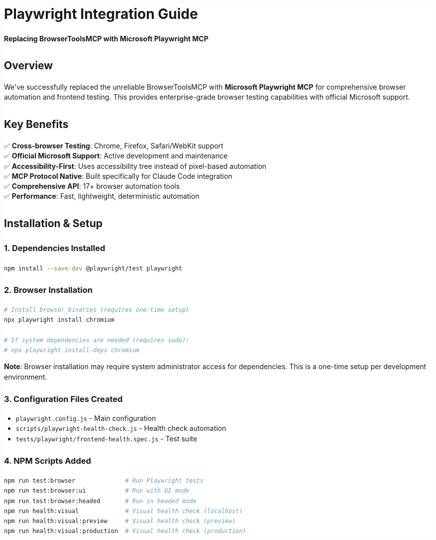 # Playwright Integration Guide
**Replacing BrowserToolsMCP with Microsoft Playwright MCP**

## Overview

We've successfully replaced the unreliable BrowserToolsMCP with **Microsoft Playwright MCP** for comprehensive browser automation and frontend testing. This provides enterprise-grade browser testing capabilities with official Microsoft support.

## Key Benefits

✅ **Cross-browser Testing**: Chrome, Firefox, Safari/WebKit support  
✅ **Official Microsoft Support**: Active development and maintenance  
✅ **Accessibility-First**: Uses accessibility tree instead of pixel-based automation  
✅ **MCP Protocol Native**: Built specifically for Claude Code integration  
✅ **Comprehensive API**: 17+ browser automation tools  
✅ **Performance**: Fast, lightweight, deterministic automation  

## Installation & Setup

### 1. Dependencies Installed
```bash
npm install --save-dev @playwright/test playwright
```

### 2. Browser Installation
```bash
# Install browser binaries (requires one-time setup)
npx playwright install chromium

# If system dependencies are needed (requires sudo):
# npx playwright install-deps chromium
```

**Note**: Browser installation may require system administrator access for dependencies. This is a one-time setup per development environment.

### 3. Configuration Files Created
- `playwright.config.js` - Main configuration
- `scripts/playwright-health-check.js` - Health check automation
- `tests/playwright/frontend-health.spec.js` - Test suite

### 4. NPM Scripts Added
```bash
npm run test:browser              # Run Playwright tests
npm run test:browser:ui           # Run with UI mode
npm run test:browser:headed       # Run in headed mode
npm run health:visual             # Visual health check (localhost)
npm run health:visual:preview     # Visual health check (preview)
npm run health:visual:production  # Visual health check (production)
```
